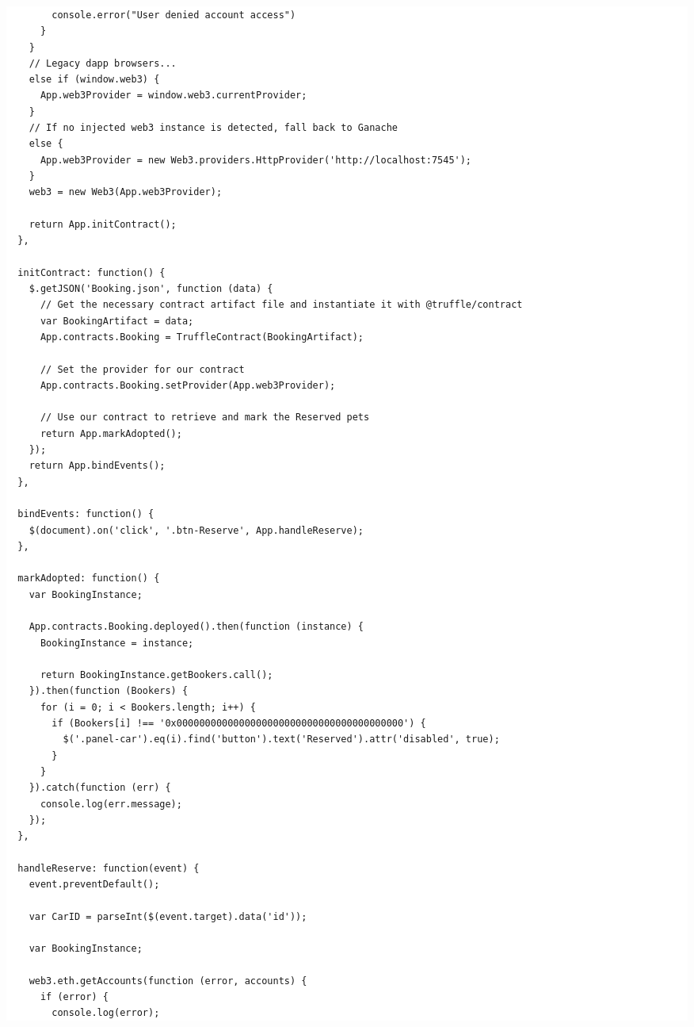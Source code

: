 ```
        console.error("User denied account access")
      }
    }
    // Legacy dapp browsers...
    else if (window.web3) {
      App.web3Provider = window.web3.currentProvider;
    }
    // If no injected web3 instance is detected, fall back to Ganache
    else {
      App.web3Provider = new Web3.providers.HttpProvider('http://localhost:7545');
    }
    web3 = new Web3(App.web3Provider);

    return App.initContract();
  },

  initContract: function() {
    $.getJSON('Booking.json', function (data) {
      // Get the necessary contract artifact file and instantiate it with @truffle/contract
      var BookingArtifact = data;
      App.contracts.Booking = TruffleContract(BookingArtifact);

      // Set the provider for our contract
      App.contracts.Booking.setProvider(App.web3Provider);

      // Use our contract to retrieve and mark the Reserved pets
      return App.markAdopted();
    });
    return App.bindEvents();
  },

  bindEvents: function() {
    $(document).on('click', '.btn-Reserve', App.handleReserve);
  },

  markAdopted: function() {
    var BookingInstance;

    App.contracts.Booking.deployed().then(function (instance) {
      BookingInstance = instance;

      return BookingInstance.getBookers.call();
    }).then(function (Bookers) {
      for (i = 0; i < Bookers.length; i++) {
        if (Bookers[i] !== '0x0000000000000000000000000000000000000000') {
          $('.panel-car').eq(i).find('button').text('Reserved').attr('disabled', true);
        }
      }
    }).catch(function (err) {
      console.log(err.message);
    });
  },

  handleReserve: function(event) {
    event.preventDefault();

    var CarID = parseInt($(event.target).data('id'));

    var BookingInstance;

    web3.eth.getAccounts(function (error, accounts) {
      if (error) {
        console.log(error);
```